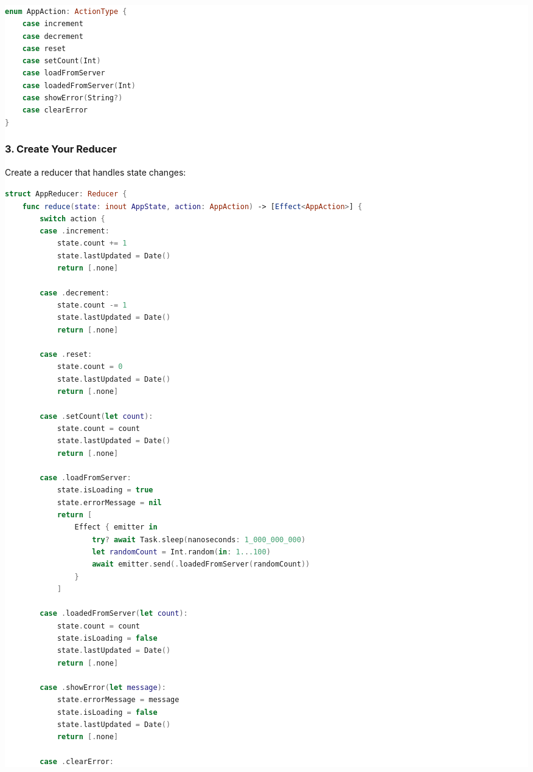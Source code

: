 ```swift
enum AppAction: ActionType {
    case increment
    case decrement
    case reset
    case setCount(Int)
    case loadFromServer
    case loadedFromServer(Int)
    case showError(String?)
    case clearError
}
```

### 3. Create Your Reducer

Create a reducer that handles state changes:

```swift
struct AppReducer: Reducer {
    func reduce(state: inout AppState, action: AppAction) -> [Effect<AppAction>] {
        switch action {
        case .increment:
            state.count += 1
            state.lastUpdated = Date()
            return [.none]

        case .decrement:
            state.count -= 1
            state.lastUpdated = Date()
            return [.none]

        case .reset:
            state.count = 0
            state.lastUpdated = Date()
            return [.none]

        case .setCount(let count):
            state.count = count
            state.lastUpdated = Date()
            return [.none]

        case .loadFromServer:
            state.isLoading = true
            state.errorMessage = nil
            return [
                Effect { emitter in
                    try? await Task.sleep(nanoseconds: 1_000_000_000)
                    let randomCount = Int.random(in: 1...100)
                    await emitter.send(.loadedFromServer(randomCount))
                }
            ]

        case .loadedFromServer(let count):
            state.count = count
            state.isLoading = false
            state.lastUpdated = Date()
            return [.none]

        case .showError(let message):
            state.errorMessage = message
            state.isLoading = false
            state.lastUpdated = Date()
            return [.none]

        case .clearError:
```